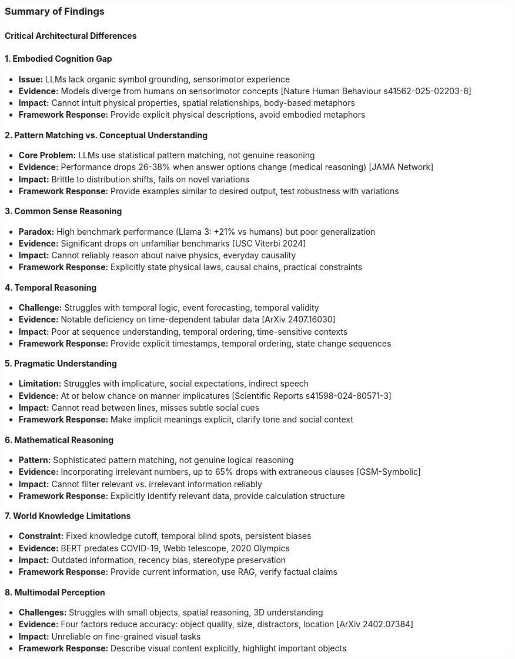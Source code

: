 ### Summary of Findings

#### Critical Architectural Differences

**1. Embodied Cognition Gap**
- **Issue:** LLMs lack organic symbol grounding, sensorimotor experience
- **Evidence:** Models diverge from humans on sensorimotor concepts [Nature Human Behaviour s41562-025-02203-8]
- **Impact:** Cannot intuit physical properties, spatial relationships, body-based metaphors
- **Framework Response:** Provide explicit physical descriptions, avoid embodied metaphors

**2. Pattern Matching vs. Conceptual Understanding**
- **Core Problem:** LLMs use statistical pattern matching, not genuine reasoning
- **Evidence:** Performance drops 26-38% when answer options change (medical reasoning) [JAMA Network]
- **Impact:** Brittle to distribution shifts, fails on novel variations
- **Framework Response:** Provide examples similar to desired output, test robustness with variations

**3. Common Sense Reasoning**
- **Paradox:** High benchmark performance (Llama 3: +21% vs humans) but poor generalization
- **Evidence:** Significant drops on unfamiliar benchmarks [USC Viterbi 2024]
- **Impact:** Cannot reliably reason about naive physics, everyday causality
- **Framework Response:** Explicitly state physical laws, causal chains, practical constraints

**4. Temporal Reasoning**
- **Challenge:** Struggles with temporal logic, event forecasting, temporal validity
- **Evidence:** Notable deficiency on time-dependent tabular data [ArXiv 2407.16030]
- **Impact:** Poor at sequence understanding, temporal ordering, time-sensitive contexts
- **Framework Response:** Provide explicit timestamps, temporal ordering, state change sequences

**5. Pragmatic Understanding**
- **Limitation:** Struggles with implicature, social expectations, indirect speech
- **Evidence:** At or below chance on manner implicatures [Scientific Reports s41598-024-80571-3]
- **Impact:** Cannot read between lines, misses subtle social cues
- **Framework Response:** Make implicit meanings explicit, clarify tone and social context

**6. Mathematical Reasoning**
- **Pattern:** Sophisticated pattern matching, not genuine logical reasoning
- **Evidence:** Incorporating irrelevant numbers, up to 65% drops with extraneous clauses [GSM-Symbolic]
- **Impact:** Cannot filter relevant vs. irrelevant information reliably
- **Framework Response:** Explicitly identify relevant data, provide calculation structure

**7. World Knowledge Limitations**
- **Constraint:** Fixed knowledge cutoff, temporal blind spots, persistent biases
- **Evidence:** BERT predates COVID-19, Webb telescope, 2020 Olympics
- **Impact:** Outdated information, recency bias, stereotype preservation
- **Framework Response:** Provide current information, use RAG, verify factual claims

**8. Multimodal Perception**
- **Challenges:** Struggles with small objects, spatial reasoning, 3D understanding
- **Evidence:** Four factors reduce accuracy: object quality, size, distractors, location [ArXiv 2402.07384]
- **Impact:** Unreliable on fine-grained visual tasks
- **Framework Response:** Describe visual content explicitly, highlight important objects
